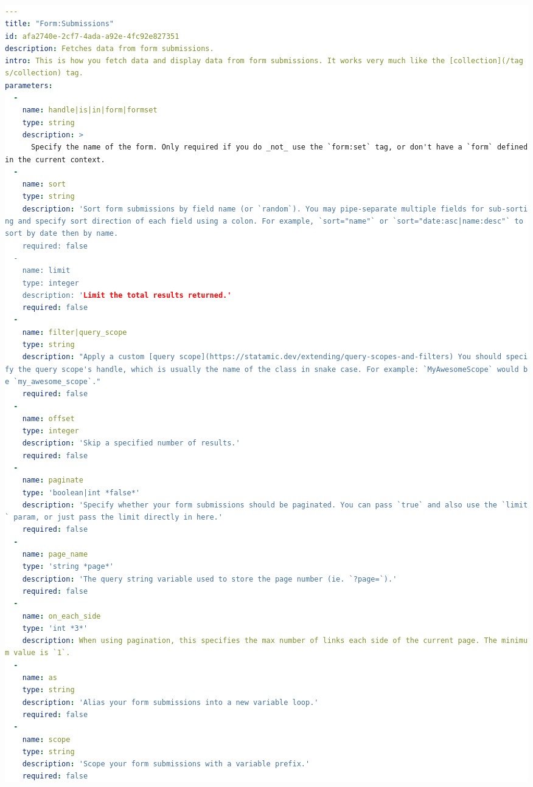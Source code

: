 ```yaml
---
title: "Form:Submissions"
id: afa2740e-2cf7-4ada-a92e-4fc92e827351
description: Fetches data from form submissions.
intro: This is how you fetch data and display data from form submissions. It works very much like the [collection](/tags/collection) tag.
parameters:
  -
    name: handle|is|in|form|formset
    type: string
    description: >
      Specify the name of the form. Only required if you do _not_ use the `form:set` tag, or don't have a `form` defined in the current context.
  -
    name: sort
    type: string
    description: 'Sort form submissions by field name (or `random`). You may pipe-separate multiple fields for sub-sorting and specify sort direction of each field using a colon. For example, `sort="name"` or `sort="date:asc|name:desc"` to sort by date then by name.
    required: false
  -
    name: limit
    type: integer
    description: 'Limit the total results returned.'
    required: false
  -
    name: filter|query_scope
    type: string
    description: "Apply a custom [query scope](https://statamic.dev/extending/query-scopes-and-filters) You should specify the query scope's handle, which is usually the name of the class in snake case. For example: `MyAwesomeScope` would be `my_awesome_scope`."
    required: false
  -
    name: offset
    type: integer
    description: 'Skip a specified number of results.'
    required: false
  -
    name: paginate
    type: 'boolean|int *false*'
    description: 'Specify whether your form submissions should be paginated. You can pass `true` and also use the `limit` param, or just pass the limit directly in here.'
    required: false
  -
    name: page_name
    type: 'string *page*'
    description: 'The query string variable used to store the page number (ie. `?page=`).'
    required: false
  -
    name: on_each_side
    type: 'int *3*'
    description: When using pagination, this specifies the max number of links each side of the current page. The minimum value is `1`.
  -
    name: as
    type: string
    description: 'Alias your form submissions into a new variable loop.'
    required: false
  -
    name: scope
    type: string
    description: 'Scope your form submissions with a variable prefix.'
    required: false
```